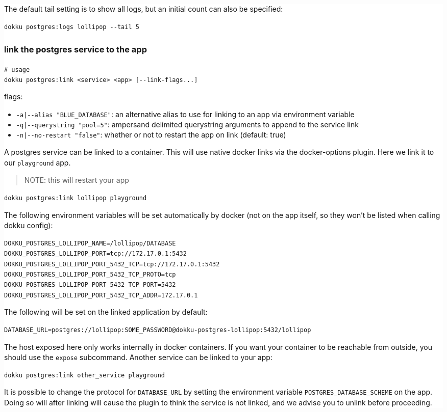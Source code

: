 The default tail setting is to show all logs, but an initial count can also be specified:

```shell
dokku postgres:logs lollipop --tail 5
```

### link the postgres service to the app

```shell
# usage
dokku postgres:link <service> <app> [--link-flags...]
```

flags:

- `-a|--alias "BLUE_DATABASE"`: an alternative alias to use for linking to an app via environment variable
- `-q|--querystring "pool=5"`: ampersand delimited querystring arguments to append to the service link
- `-n|--no-restart "false"`: whether or not to restart the app on link (default: true)

A postgres service can be linked to a container. This will use native docker links via the docker-options plugin. Here we link it to our `playground` app.

> NOTE: this will restart your app

```shell
dokku postgres:link lollipop playground
```

The following environment variables will be set automatically by docker (not on the app itself, so they won’t be listed when calling dokku config):

```
DOKKU_POSTGRES_LOLLIPOP_NAME=/lollipop/DATABASE
DOKKU_POSTGRES_LOLLIPOP_PORT=tcp://172.17.0.1:5432
DOKKU_POSTGRES_LOLLIPOP_PORT_5432_TCP=tcp://172.17.0.1:5432
DOKKU_POSTGRES_LOLLIPOP_PORT_5432_TCP_PROTO=tcp
DOKKU_POSTGRES_LOLLIPOP_PORT_5432_TCP_PORT=5432
DOKKU_POSTGRES_LOLLIPOP_PORT_5432_TCP_ADDR=172.17.0.1
```

The following will be set on the linked application by default:

```
DATABASE_URL=postgres://lollipop:SOME_PASSWORD@dokku-postgres-lollipop:5432/lollipop
```

The host exposed here only works internally in docker containers. If you want your container to be reachable from outside, you should use the `expose` subcommand. Another service can be linked to your app:

```shell
dokku postgres:link other_service playground
```

It is possible to change the protocol for `DATABASE_URL` by setting the environment variable `POSTGRES_DATABASE_SCHEME` on the app. Doing so will after linking will cause the plugin to think the service is not linked, and we advise you to unlink before proceeding.
